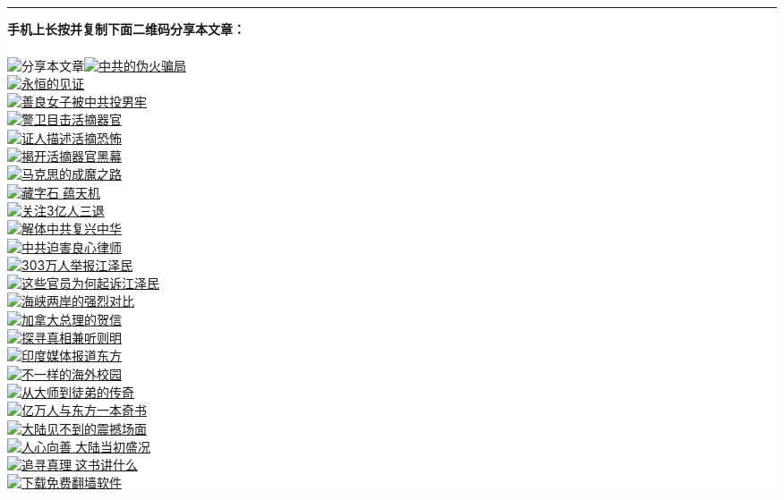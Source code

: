<hr>    <strong>手机上长按并复制下面二维码分享本文章：</strong><br><br><img src="http://www.szzd.org/v.php?action=qrcode&url=/gb/20/9/11/n12397515.md%231" title="分享本文章"></td><td valign=TOP><a href="/gb/16/1/21/n4622075.md?dfh#1" target="_blank"><img src="https://raw.githubusercontent.com/yupkxx301/djy/master/gb/300/wei-f1.jpg" title="中共的伪火骗局"  alt="中共的伪火骗局"></a><br><a href="https://github.com/yupkxx301/www/blob/master/README.md?dfh#9" target="_blank"><img src="https://raw.githubusercontent.com/yupkxx301/djy/master/gb/300/yong-h.jpg" title="永恒的见证"  alt="永恒的见证"></a><br><a href="/gb/13/9/29/n3974789.md?dfh#1" target="_blank"><img src="https://raw.githubusercontent.com/yupkxx301/djy/master/gb/300/shang-lnz.jpg" title="善良女子被中共投男牢"  alt="善良女子被中共投男牢"></a><br><a href="/gb/16/3/16/n4663449.md?dfh#1" target="_blank"><img src="https://raw.githubusercontent.com/yupkxx301/djy/master/gb/300/huo-z3.jpg" title="警卫目击活摘器官"  alt="警卫目击活摘器官"></a><br><a href="/gb/16/8/7/n8177641.md?dfh#1" target="_blank"><img src="https://raw.githubusercontent.com/yupkxx301/djy/master/gb/300/huo-z4.jpg" title="证人描述活摘恐怖"  alt="证人描述活摘恐怖"></a><br><a href="/gb/10/4/19/n2881569.md?dfh#1" target="_blank"><img src="https://raw.githubusercontent.com/yupkxx301/djy/master/gb/300/huo-z1.jpg" title="揭开活摘器官黑幕"  alt="揭开活摘器官黑幕"></a><br><a href="/gb/10/11/7/n3077476.md?dfh#1" target="_blank"><img src="https://raw.githubusercontent.com/yupkxx301/djy/master/gb/300/ma-ks.jpg" title="马克思的成魔之路"  alt="马克思的成魔之路"></a><br><a href="/gb/14/6/9/n4173977.md?dfh#1" target="_blank"><img src="https://raw.githubusercontent.com/yupkxx301/djy/master/gb/300/chang-zs.jpg" title="藏字石 蕴天机"  alt="藏字石 蕴天机"></a><br><a href="/gb/18/5/10/n10381511.md?dfh#1" target="_blank"><img src="https://raw.githubusercontent.com/yupkxx301/djy/master/gb/300/st1.jpg" title="关注3亿人三退"  alt="关注3亿人三退"></a><br><a href="/gb/18/3/21/n10237682.md?dfh#1" target="_blank"><img src="https://raw.githubusercontent.com/yupkxx301/djy/master/gb/300/jie-t.jpg" title="解体中共复兴中华"  alt="解体中共复兴中华"></a><br><a href="/gb/9/2/9/n2422991.md?dfh#1" target="_blank"><img src="https://raw.githubusercontent.com/yupkxx301/djy/master/gb/300/gao-zs.jpg" title="中共迫害良心律师"  alt="中共迫害良心律师"></a><br><a href="/gb/18/12/9/n10900044.md?dfh#1" target="_blank"><img src="https://raw.githubusercontent.com/yupkxx301/djy/master/gb/300/sj1.jpg" title="303万人举报江泽民"  alt="303万人举报江泽民"></a><br><a href="/gb/18/8/28/n10672014.md?dfh#1" target="_blank"><img src="https://raw.githubusercontent.com/yupkxx301/djy/master/gb/300/sj2.jpg" title="这些官员为何起诉江泽民"  alt="这些官员为何起诉江泽民"></a><br><a href="/gb/8/12/18/n2367165.md?dfh#1" target="_blank"><img src="https://raw.githubusercontent.com/yupkxx301/djy/master/gb/300/liangan.jpg" title="海峡两岸的强烈对比"  alt="海峡两岸的强烈对比"></a><br><a href="/gb/15/12/10/n4593139.md?dfh#1" target="_blank"><img src="https://raw.githubusercontent.com/yupkxx301/djy/master/gb/300/jia-ndzl.jpg" title="加拿大总理的贺信"  alt="加拿大总理的贺信"></a><br><a href="/gb/11/6/17/n3289382.md?dfh#1" target="_blank"><img src="https://raw.githubusercontent.com/yupkxx301/djy/master/gb/300/xiao-wd.jpg" title="探寻真相兼听则明"  alt="探寻真相兼听则明"></a><br><a href="/gb/18/10/27/n10812623.md?dfh#1" target="_blank"><img src="https://raw.githubusercontent.com/yupkxx301/djy/master/gb/300/yindu.jpg" title="印度媒体报道东方"  alt="印度媒体报道东方"></a><br><a href="/gb/18/6/9/n10469652.md?dfh#1" target="_blank"><img src="https://raw.githubusercontent.com/yupkxx301/djy/master/gb/300/xie-j.jpg" title="不一样的海外校园"  alt="不一样的海外校园"></a><br><a href="/gb/7/4/5/n1669415.md?dfh#1" target="_blank"><img src="https://raw.githubusercontent.com/yupkxx301/djy/master/gb/300/li-up.jpg" title="从大师到徒弟的传奇"  alt="从大师到徒弟的传奇"></a><br><a href="/gb/17/5/26/n9191512.md?dfh#1" target="_blank"><img src="https://raw.githubusercontent.com/yupkxx301/djy/master/gb/300/zfl2.jpg" title="亿万人与东方一本奇书"  alt="亿万人与东方一本奇书"></a><br><a href="/gb/13/11/27/n4020290.md?dfh#1" target="_blank"><img src="https://raw.githubusercontent.com/yupkxx301/djy/master/gb/300/zhen-h.jpg" title="大陆见不到的震撼场面"  alt="大陆见不到的震撼场面"></a><br><a href="/gb/15/7/17/n4482910.md?dfh#1" target="_blank"><img src="https://raw.githubusercontent.com/yupkxx301/djy/master/gb/300/dalu-sk.jpg" title="人心向善 大陆当初盛况"  alt="人心向善 大陆当初盛况"></a><br><a href="/gb/19/1/5/n10955468.md?dfh#1" target="_blank"><img src="https://raw.githubusercontent.com/yupkxx301/djy/master/gb/300/zfl1.jpg" title="追寻真理 这书讲什么"  alt="追寻真理 这书讲什么"></a><br><a href="https://github.com/bannedbook/fanqiang/wiki" target="_blank"><img src="https://raw.githubusercontent.com/yupkxx301/djy/master/gb/300/fq1.jpg" title="下载免费翻墙软件"  alt="下载免费翻墙软件"></a><br></td></tr></table>